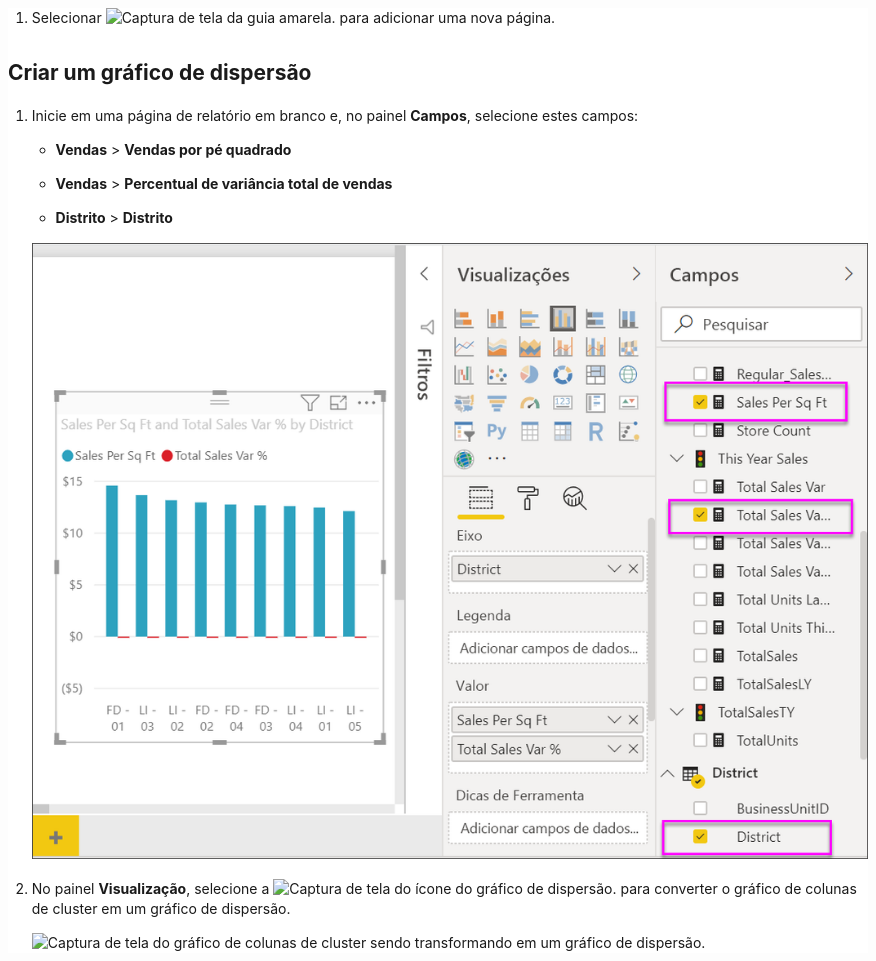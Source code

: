 1. Selecionar ![Captura de tela da guia amarela.](media/power-bi-visualization-kpi/power-bi-yellow-tab.png) para adicionar uma nova página.


## <a name="create-a-scatter-chart"></a>Criar um gráfico de dispersão

1. Inicie em uma página de relatório em branco e, no painel **Campos**, selecione estes campos:

    * **Vendas** > **Vendas por pé quadrado**

    * **Vendas** > **Percentual de variância total de vendas**

    * **Distrito** > **Distrito**

    ![Captura de tela do gráfico de colunas de cluster, do painel Visualizações e do painel Campos com os campos selecionados marcados.](media/power-bi-visualization-scatter/power-bi-bar-chart.png)

1. No painel **Visualização**, selecione a ![Captura de tela do ícone do gráfico de dispersão.](media/power-bi-visualization-scatter/power-bi-scatter-chart-icon.png) para converter o gráfico de colunas de cluster em um gráfico de dispersão.

   ![Captura de tela do gráfico de colunas de cluster sendo transformando em um gráfico de dispersão.](media/power-bi-visualization-scatter/power-bi-scatter-new.png)

